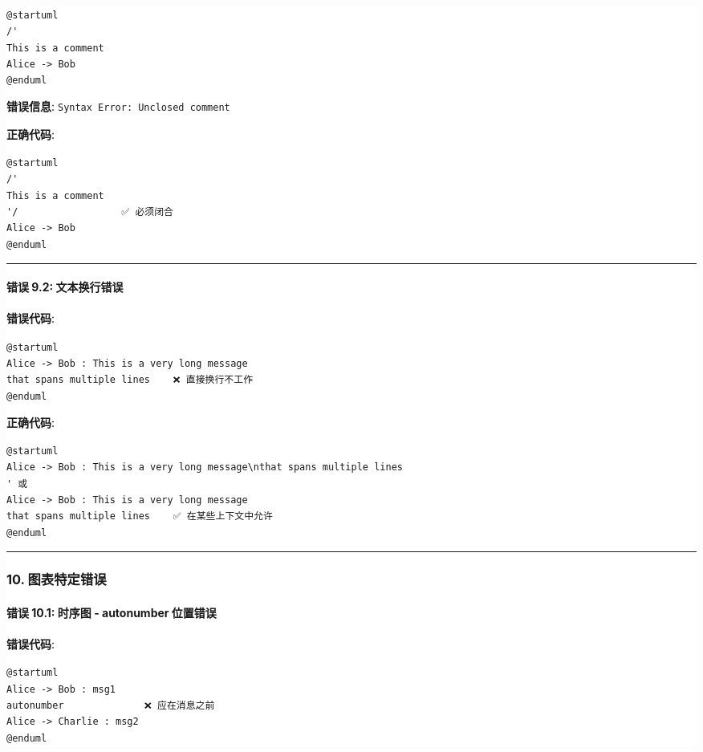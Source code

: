 ```plantuml
@startuml
/'
This is a comment
Alice -> Bob
@enduml
```

**错误信息**: `Syntax Error: Unclosed comment`

**正确代码**:

```plantuml
@startuml
/'
This is a comment
'/                  ✅ 必须闭合
Alice -> Bob
@enduml
```

---

#### 错误 9.2: 文本换行错误

**错误代码**:

```plantuml
@startuml
Alice -> Bob : This is a very long message
that spans multiple lines    ❌ 直接换行不工作
@enduml
```

**正确代码**:

```plantuml
@startuml
Alice -> Bob : This is a very long message\nthat spans multiple lines
' 或
Alice -> Bob : This is a very long message
that spans multiple lines    ✅ 在某些上下文中允许
@enduml
```

---

### 10. 图表特定错误

#### 错误 10.1: 时序图 - autonumber 位置错误

**错误代码**:

```plantuml
@startuml
Alice -> Bob : msg1
autonumber              ❌ 应在消息之前
Alice -> Charlie : msg2
@enduml
```
